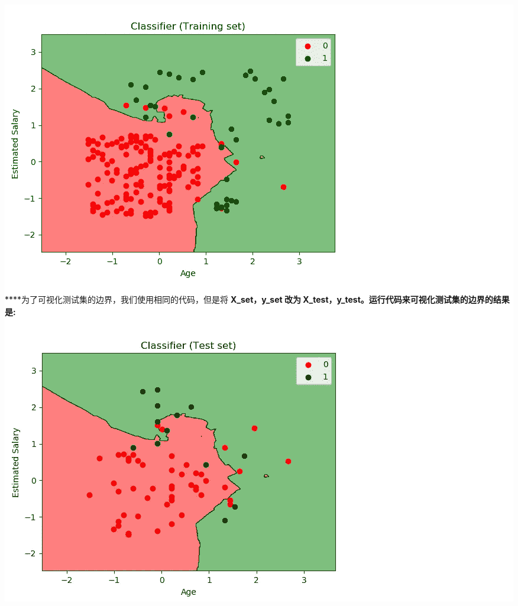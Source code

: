 ****![](img/62bbd643ec02c3367613bc005451bb0d.png)****

****为了可视化测试集的边界，我们使用相同的代码，但是将 **X_set，y_set 改为 X_test，y_test。**运行代码来可视化测试集的边界的结果是:****

****![](img/ad713697edf9363af8bcc3c260f847d3.png)****
